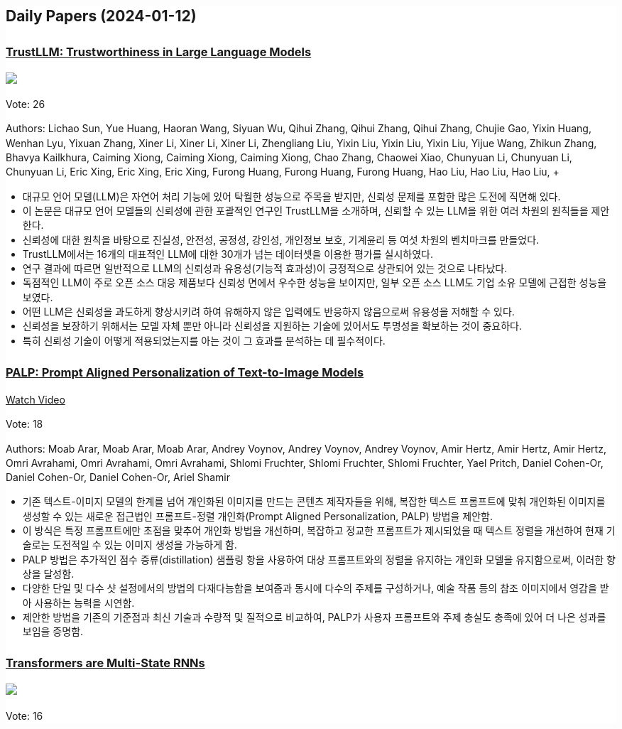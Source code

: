 ## Daily Papers (2024-01-12)

### [TrustLLM: Trustworthiness in Large Language Models](https://arxiv.org/abs/2401.05561)

![](https://cdn-uploads.huggingface.co/production/uploads/60f1abe7544c2adfd699860c/iY0paWKuqOqqGmsnnQ_u9.png)

Vote: 26

Authors: Lichao Sun, Yue Huang, Haoran Wang, Siyuan Wu, Qihui Zhang, Qihui Zhang, Qihui Zhang, Chujie Gao, Yixin Huang, Wenhan Lyu, Yixuan Zhang, Xiner Li, Xiner Li, Xiner Li, Zhengliang Liu, Yixin Liu, Yixin Liu, Yixin Liu, Yijue Wang, Zhikun Zhang, Bhavya Kailkhura, Caiming Xiong, Caiming Xiong, Caiming Xiong, Chao Zhang, Chaowei Xiao, Chunyuan Li, Chunyuan Li, Chunyuan Li, Eric Xing, Eric Xing, Eric Xing, Furong Huang, Furong Huang, Furong Huang, Hao Liu, Hao Liu, Hao Liu, +

- 대규모 언어 모델(LLM)은 자연어 처리 기능에 있어 탁월한 성능으로 주목을 받지만, 신뢰성 문제를 포함한 많은 도전에 직면해 있다.
- 이 논문은 대규모 언어 모델들의 신뢰성에 관한 포괄적인 연구인 TrustLLM을 소개하며, 신뢰할 수 있는 LLM을 위한 여러 차원의 원칙들을 제안한다.
- 신뢰성에 대한 원칙을 바탕으로 진실성, 안전성, 공정성, 강인성, 개인정보 보호, 기계윤리 등 여섯 차원의 벤치마크를 만들었다.
- TrustLLM에서는 16개의 대표적인 LLM에 대한 30개가 넘는 데이터셋을 이용한 평가를 실시하였다.
- 연구 결과에 따르면 일반적으로 LLM의 신뢰성과 유용성(기능적 효과성)이 긍정적으로 상관되어 있는 것으로 나타났다.
- 독점적인 LLM이 주로 오픈 소스 대응 제품보다 신뢰성 면에서 우수한 성능을 보이지만, 일부 오픈 소스 LLM도 기업 소유 모델에 근접한 성능을 보였다.
- 어떤 LLM은 신뢰성을 과도하게 향상시키려 하여 유해하지 않은 입력에도 반응하지 않음으로써 유용성을 저해할 수 있다.
- 신뢰성을 보장하기 위해서는 모델 자체 뿐만 아니라 신뢰성을 지원하는 기술에 있어서도 투명성을 확보하는 것이 중요하다.
- 특히 신뢰성 기술이 어떻게 적용되었는지를 아는 것이 그 효과를 분석하는 데 필수적이다.

### [PALP: Prompt Aligned Personalization of Text-to-Image Models](https://arxiv.org/abs/2401.06105)

[Watch Video](https://cdn-uploads.huggingface.co/production/uploads/60f1abe7544c2adfd699860c/fRhm6EdVP_p8ZLsvYYJ7U.mp4)
<div><video controls src="https://cdn-uploads.huggingface.co/production/uploads/60f1abe7544c2adfd699860c/fRhm6EdVP_p8ZLsvYYJ7U.mp4" muted="false"></video></div>

Vote: 18

Authors: Moab Arar, Moab Arar, Moab Arar, Andrey Voynov, Andrey Voynov, Andrey Voynov, Amir Hertz, Amir Hertz, Amir Hertz, Omri Avrahami, Omri Avrahami, Omri Avrahami, Shlomi Fruchter, Shlomi Fruchter, Shlomi Fruchter, Yael Pritch, Daniel Cohen-Or, Daniel Cohen-Or, Daniel Cohen-Or, Ariel Shamir

- 기존 텍스트-이미지 모델의 한계를 넘어 개인화된 이미지를 만드는 콘텐츠 제작자들을 위해, 복잡한 텍스트 프롬프트에 맞춰 개인화된 이미지를 생성할 수 있는 새로운 접근법인 프롬프트-정렬 개인화(Prompt Aligned Personalization, PALP) 방법을 제안함.
- 이 방식은 특정 프롬프트에만 초점을 맞추어 개인화 방법을 개선하며, 복잡하고 정교한 프롬프트가 제시되었을 때 텍스트 정렬을 개선하여 현재 기술로는 도전적일 수 있는 이미지 생성을 가능하게 함.
- PALP 방법은 추가적인 점수 증류(distillation) 샘플링 항을 사용하여 대상 프롬프트와의 정렬을 유지하는 개인화 모델을 유지함으로써, 이러한 향상을 달성함.
- 다양한 단일 및 다수 샷 설정에서의 방법의 다재다능함을 보여줌과 동시에 다수의 주제를 구성하거나, 예술 작품 등의 참조 이미지에서 영감을 받아 사용하는 능력을 시연함.
- 제안한 방법을 기존의 기준점과 최신 기술과 수량적 및 질적으로 비교하여, PALP가 사용자 프롬프트와 주제 충실도 충족에 있어 더 나은 성과를 보임을 증명함.

### [Transformers are Multi-State RNNs](https://arxiv.org/abs/2401.06104)

![](https://cdn-uploads.huggingface.co/production/uploads/60f1abe7544c2adfd699860c/1E499u2_kDGHv5MrCOB2k.png)

Vote: 16
